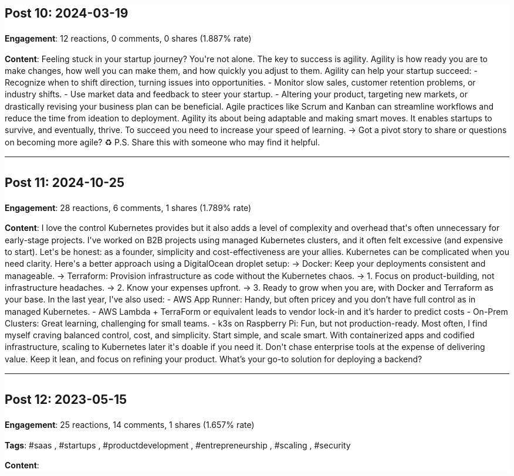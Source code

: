 
## Post 10: 2024-03-19

**Engagement**: 12 reactions, 0 comments, 0 shares (1.887% rate)

**Content**:
Feeling stuck in your startup journey? You're not alone. The key to success is agility. Agility is how ready you are to make changes, how well you can make them, and how quickly you adjust to them. Agility can help your startup succeed: - Recognize when to shift direction, turning issues into opportunities. - Monitor slow sales, customer retention problems, or industry shifts. - Use market data and feedback to steer your startup. - Altering your product, targeting new markets, or drastically revising your business plan can be beneficial. Agile practices like Scrum and Kanban can streamline workflows and reduce the time from ideation to deployment. Agility its about being adaptable and making smart moves. It enables startups to survive, and eventually, thrive. To succeed you need to increase your speed of learning. -> Got a pivot story to share or questions on becoming more agile? ♻️ P.S. Share this with someone who may find it helpful.

---

## Post 11: 2024-10-25

**Engagement**: 28 reactions, 6 comments, 1 shares (1.789% rate)

**Content**:
I love the control Kubernetes provides but it also adds a level of complexity and overhead that's often unnecessary for early-stage projects. I've worked on B2B projects using managed Kubernetes clusters, and it often felt excessive (and expensive to start). Let's be honest: as a founder, simplicity and cost-effectiveness are your allies. Kubernetes can be complicated when you need clarity. Here's a better approach using a DigitalOcean droplet setup: → Docker: Keep your deployments consistent and manageable. → Terraform: Provision infrastructure as code without the Kubernetes chaos. → 1. Focus on product-building, not infrastructure headaches. → 2. Know your expenses upfront. → 3. Ready to grow when you are, with Docker and Terraform as your base. In the last year, I've also used: - AWS App Runner: Handy, but often pricey and you don’t have full control as in managed Kubernetes. - AWS Lambda + TerraForm or equivalent leads to vendor lock-in and it’s harder to predict costs - On-Prem Clusters: Great learning, challenging for small teams. - k3s on Raspberry Pi: Fun, but not production-ready. Most often, I find myself craving balanced control, cost, and simplicity. Start simple, and scale smart. With containerized apps and codified infrastructure, scaling to Kubernetes later it's doable if you need it. Don't chase enterprise tools at the expense of delivering value. Keep it lean, and focus on refining your product. What’s your go-to solution for deploying a backend?

---

## Post 12: 2023-05-15

**Engagement**: 25 reactions, 14 comments, 1 shares (1.657% rate)

**Tags**: #saas , #startups , #productdevelopment , #entrepreneurship , #scaling , #security 

**Content**: